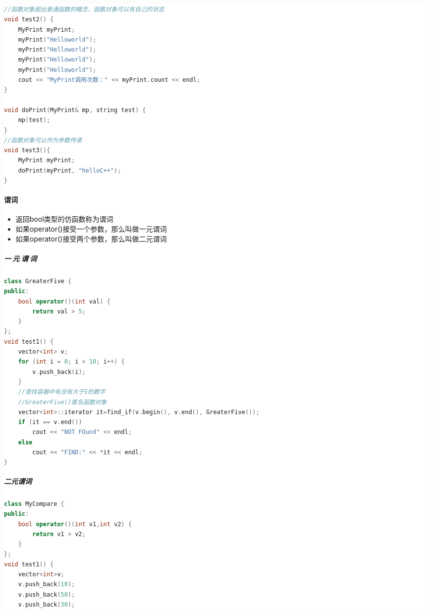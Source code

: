 ```C++
//函数对象超出普通函数的概念，函数对象可以有自己的状态
void test2() {
	MyPrint myPrint;
	myPrint("Helloworld");
	myPrint("Helloworld");
	myPrint("Helloworld");
	myPrint("Helloworld");
	cout << "MyPrint调用次数：" << myPrint.count << endl;
}

void doPrint(MyPrint& mp, string test) {
	mp(test);
}
//函数对象可以作为参数传递
void test3(){
	MyPrint myPrint;
	doPrint(myPrint, "helloC++");
}
```

#### 谓词

- 返回bool类型的仿函数称为谓词
- 如果operator()接受一个参数，那么叫做一元谓词
- 如果operator()接受两个参数，那么叫做二元谓词

##### 一 元 谓 词

```C++
class GreaterFive {
public:
	bool operator()(int val) {
		return val > 5;
	}
};
void test1() {
    vector<int> v;
	for (int i = 0; i < 10; i++) {
		v.push_back(i);
	}
	//查找容器中有没有大于5的数字
	//GreaterFive()匿名函数对象
	vector<int>::iterator it=find_if(v.begin(), v.end(), GreaterFive());
	if (it == v.end()) 
		cout << "NOT FOund" << endl;
	else 
		cout << "FIND:" << *it << endl;
}
```

##### 二元谓词

```C++
class MyCompare {
public:
	bool operator()(int v1,int v2) {
		return v1 > v2;
	}
};
void test1() {
	vector<int>v;
	v.push_back(10);
	v.push_back(50);
	v.push_back(30);

```